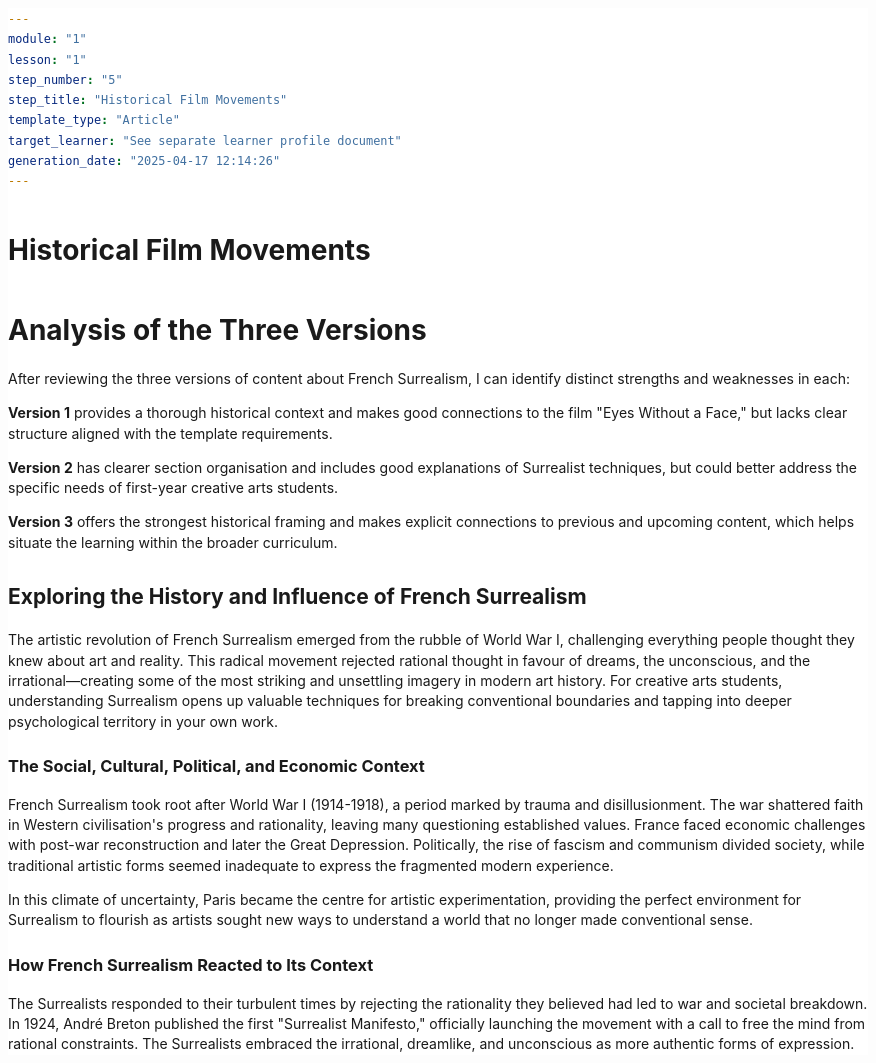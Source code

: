 ```yaml
---
module: "1"
lesson: "1"
step_number: "5"
step_title: "Historical Film Movements"
template_type: "Article"
target_learner: "See separate learner profile document"
generation_date: "2025-04-17 12:14:26"
---
```


# Historical Film Movements

# Analysis of the Three Versions

After reviewing the three versions of content about French Surrealism, I can identify distinct strengths and weaknesses in each:

**Version 1** provides a thorough historical context and makes good connections to the film "Eyes Without a Face," but lacks clear structure aligned with the template requirements.

**Version 2** has clearer section organisation and includes good explanations of Surrealist techniques, but could better address the specific needs of first-year creative arts students.

**Version 3** offers the strongest historical framing and makes explicit connections to previous and upcoming content, which helps situate the learning within the broader curriculum.

## Exploring the History and Influence of French Surrealism

The artistic revolution of French Surrealism emerged from the rubble of World War I, challenging everything people thought they knew about art and reality. This radical movement rejected rational thought in favour of dreams, the unconscious, and the irrational—creating some of the most striking and unsettling imagery in modern art history. For creative arts students, understanding Surrealism opens up valuable techniques for breaking conventional boundaries and tapping into deeper psychological territory in your own work.

### The Social, Cultural, Political, and Economic Context
French Surrealism took root after World War I (1914-1918), a period marked by trauma and disillusionment. The war shattered faith in Western civilisation's progress and rationality, leaving many questioning established values. France faced economic challenges with post-war reconstruction and later the Great Depression. Politically, the rise of fascism and communism divided society, while traditional artistic forms seemed inadequate to express the fragmented modern experience.

In this climate of uncertainty, Paris became the centre for artistic experimentation, providing the perfect environment for Surrealism to flourish as artists sought new ways to understand a world that no longer made conventional sense.

### How French Surrealism Reacted to Its Context
The Surrealists responded to their turbulent times by rejecting the rationality they believed had led to war and societal breakdown. In 1924, André Breton published the first "Surrealist Manifesto," officially launching the movement with a call to free the mind from rational constraints. The Surrealists embraced the irrational, dreamlike, and unconscious as more authentic forms of expression.
